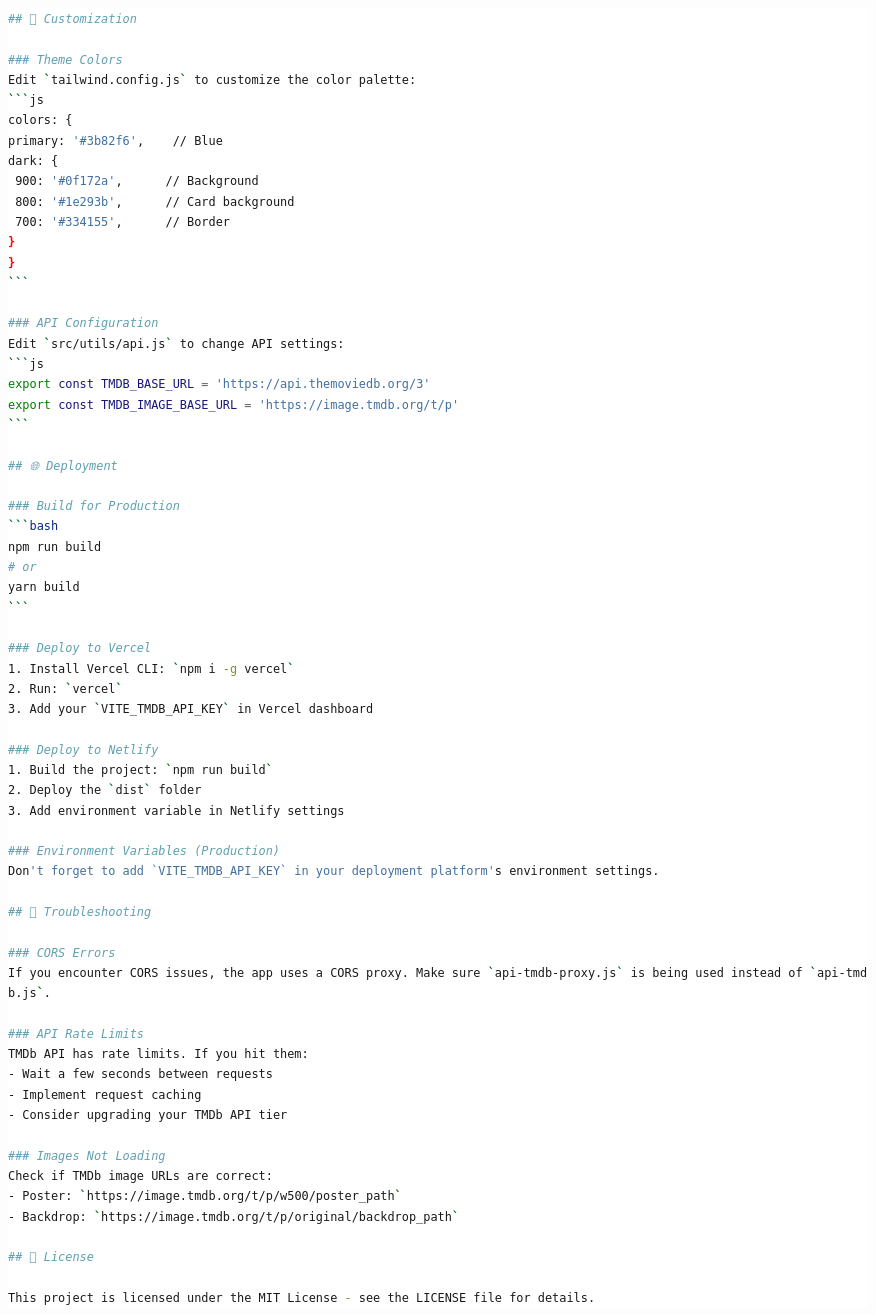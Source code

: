    ``````bash
## 🎨 Customization

### Theme Colors
Edit `tailwind.config.js` to customize the color palette:
```js
colors: {
  primary: '#3b82f6',    // Blue
  dark: {
    900: '#0f172a',      // Background
    800: '#1e293b',      // Card background
    700: '#334155',      // Border
  }
}
```

### API Configuration
Edit `src/utils/api.js` to change API settings:
```js
export const TMDB_BASE_URL = 'https://api.themoviedb.org/3'
export const TMDB_IMAGE_BASE_URL = 'https://image.tmdb.org/t/p'
```

## 🌐 Deployment

### Build for Production
```bash
npm run build
# or
yarn build
```

### Deploy to Vercel
1. Install Vercel CLI: `npm i -g vercel`
2. Run: `vercel`
3. Add your `VITE_TMDB_API_KEY` in Vercel dashboard

### Deploy to Netlify
1. Build the project: `npm run build`
2. Deploy the `dist` folder
3. Add environment variable in Netlify settings

### Environment Variables (Production)
Don't forget to add `VITE_TMDB_API_KEY` in your deployment platform's environment settings.

## 🐛 Troubleshooting

### CORS Errors
If you encounter CORS issues, the app uses a CORS proxy. Make sure `api-tmdb-proxy.js` is being used instead of `api-tmdb.js`.

### API Rate Limits
TMDb API has rate limits. If you hit them:
- Wait a few seconds between requests
- Implement request caching
- Consider upgrading your TMDb API tier

### Images Not Loading
Check if TMDb image URLs are correct:
- Poster: `https://image.tmdb.org/t/p/w500/poster_path`
- Backdrop: `https://image.tmdb.org/t/p/original/backdrop_path`

## 📄 License

This project is licensed under the MIT License - see the LICENSE file for details.
   ``````